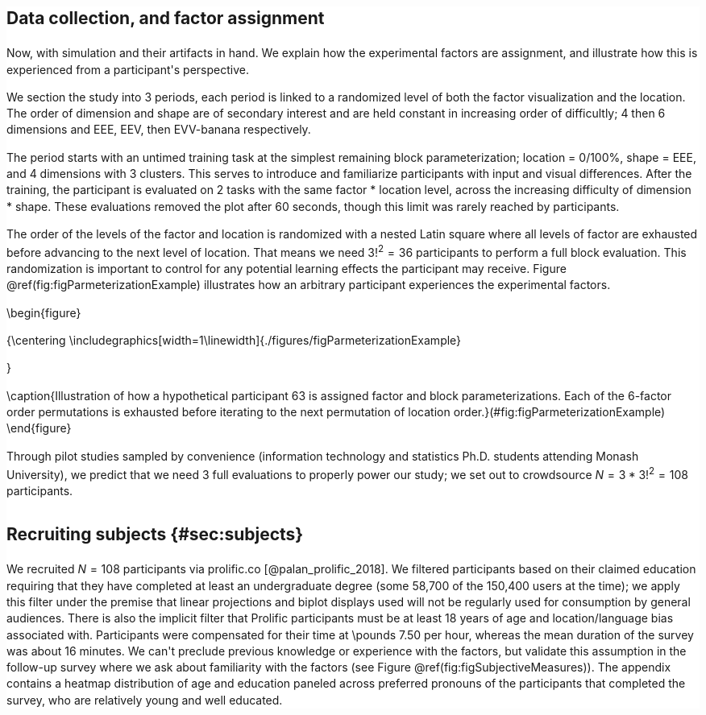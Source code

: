 
## Data collection, and factor assignment


Now, with simulation and their artifacts in hand. We explain how the experimental factors are assignment, and illustrate how this is experienced from a participant's perspective.


We section the study into 3 periods, each period is linked to a randomized level of both the  factor visualization and the location. The order of dimension and shape are of secondary interest and are held constant in increasing order of difficultly; 4 then 6 dimensions and EEE, EEV, then EVV-banana respectively. 

 



The period starts with an untimed training task at the simplest remaining block parameterization; location = 0/100%, shape = EEE, and 4 dimensions with 3 clusters. This serves to introduce and familiarize participants with input and visual differences. After the training, the participant is evaluated on 2 tasks with the same factor \* location level, across the increasing difficulty of dimension \* shape. These evaluations removed the plot after 60 seconds, though this limit was rarely reached by participants.


The order of the levels of the factor and location is randomized with a nested Latin square where all levels of factor are exhausted before advancing to the next level of location. That means we need $3!^2 = 36$ participants to perform a full block evaluation. This randomization is important to control for any potential learning effects the participant may receive. Figure \@ref(fig:figParmeterizationExample) illustrates how an arbitrary participant experiences the experimental factors.


\begin{figure}

{\centering \includegraphics[width=1\linewidth]{./figures/figParmeterizationExample} 

}

\caption{Illustration of how a hypothetical participant 63 is assigned factor and block parameterizations. Each of the 6-factor order permutations is exhausted before iterating to the next permutation of location order.}(\#fig:figParmeterizationExample)
\end{figure}


Through pilot studies sampled by convenience (information technology and statistics Ph.D. students attending Monash University), we predict that we need 3 full evaluations to properly power our study; we set out to crowdsource $N = 3 * 3!^2 = 108$ participants.


## Recruiting subjects {#sec:subjects}

We recruited $N = 108$ participants via prolific.co [@palan_prolific_2018]. We filtered participants based on their claimed education requiring that they have completed at least an undergraduate degree (some 58,700 of the 150,400 users at the time); we apply this filter under the premise that linear projections and biplot displays used will not be regularly used for consumption by general audiences. There is also the implicit filter that Prolific participants must be at least 18 years of age and location/language bias associated with. Participants were compensated for their time at \pounds 7.50 per hour, whereas the mean duration of the survey was about 16 minutes. We can't preclude previous knowledge or experience with the factors, but validate this assumption in the follow-up survey where we ask about familiarity with the factors (see Figure \@ref(fig:figSubjectiveMeasures)). The appendix contains a heatmap distribution of age and education paneled across preferred pronouns of the participants that completed the survey, who are relatively young and well educated.
